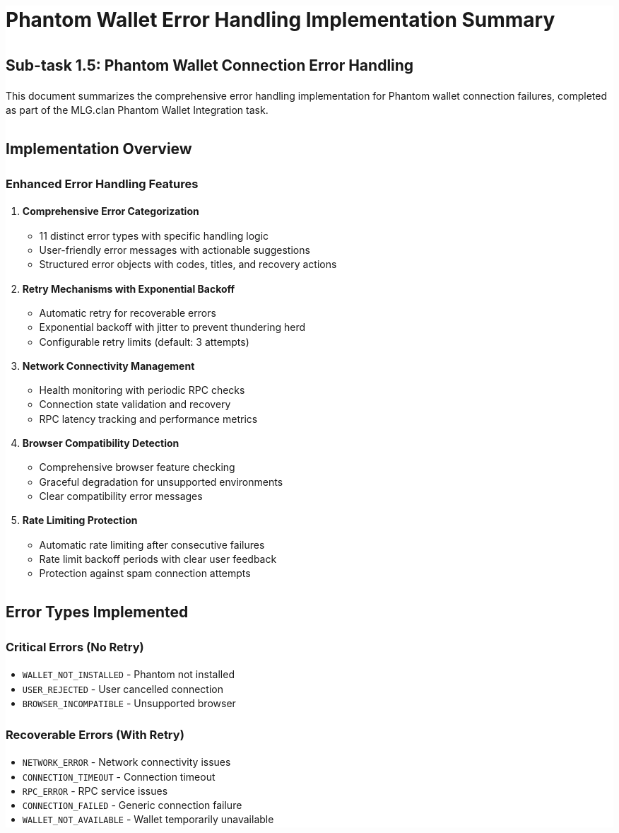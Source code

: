 # Phantom Wallet Error Handling Implementation Summary

## Sub-task 1.5: Phantom Wallet Connection Error Handling

This document summarizes the comprehensive error handling implementation for Phantom wallet connection failures, completed as part of the MLG.clan Phantom Wallet Integration task.

## Implementation Overview

### Enhanced Error Handling Features

1. **Comprehensive Error Categorization**
   - 11 distinct error types with specific handling logic
   - User-friendly error messages with actionable suggestions
   - Structured error objects with codes, titles, and recovery actions

2. **Retry Mechanisms with Exponential Backoff**
   - Automatic retry for recoverable errors
   - Exponential backoff with jitter to prevent thundering herd
   - Configurable retry limits (default: 3 attempts)

3. **Network Connectivity Management**
   - Health monitoring with periodic RPC checks
   - Connection state validation and recovery
   - RPC latency tracking and performance metrics

4. **Browser Compatibility Detection**
   - Comprehensive browser feature checking
   - Graceful degradation for unsupported environments
   - Clear compatibility error messages

5. **Rate Limiting Protection**
   - Automatic rate limiting after consecutive failures
   - Rate limit backoff periods with clear user feedback
   - Protection against spam connection attempts

## Error Types Implemented

### Critical Errors (No Retry)
- `WALLET_NOT_INSTALLED` - Phantom not installed
- `USER_REJECTED` - User cancelled connection
- `BROWSER_INCOMPATIBLE` - Unsupported browser

### Recoverable Errors (With Retry)
- `NETWORK_ERROR` - Network connectivity issues
- `CONNECTION_TIMEOUT` - Connection timeout
- `RPC_ERROR` - RPC service issues
- `CONNECTION_FAILED` - Generic connection failure
- `WALLET_NOT_AVAILABLE` - Wallet temporarily unavailable
